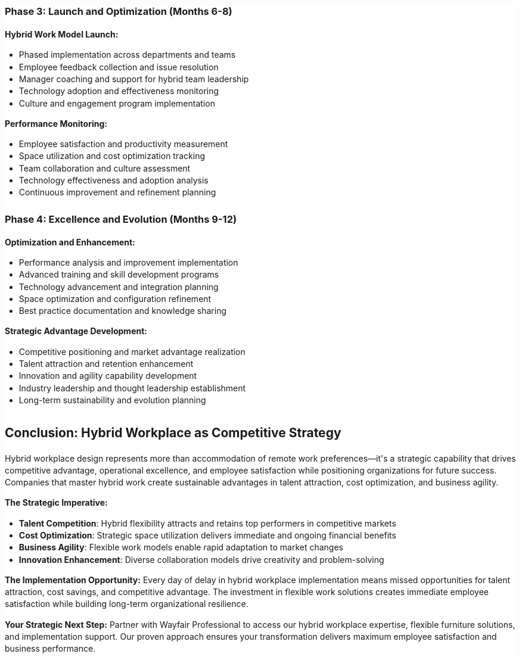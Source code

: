 ### Phase 3: Launch and Optimization (Months 6-8)

**Hybrid Work Model Launch:**
- Phased implementation across departments and teams
- Employee feedback collection and issue resolution
- Manager coaching and support for hybrid team leadership
- Technology adoption and effectiveness monitoring
- Culture and engagement program implementation

**Performance Monitoring:**
- Employee satisfaction and productivity measurement
- Space utilization and cost optimization tracking
- Team collaboration and culture assessment
- Technology effectiveness and adoption analysis
- Continuous improvement and refinement planning

### Phase 4: Excellence and Evolution (Months 9-12)

**Optimization and Enhancement:**
- Performance analysis and improvement implementation
- Advanced training and skill development programs
- Technology advancement and integration planning
- Space optimization and configuration refinement
- Best practice documentation and knowledge sharing

**Strategic Advantage Development:**
- Competitive positioning and market advantage realization
- Talent attraction and retention enhancement
- Innovation and agility capability development
- Industry leadership and thought leadership establishment
- Long-term sustainability and evolution planning

## Conclusion: Hybrid Workplace as Competitive Strategy

Hybrid workplace design represents more than accommodation of remote work preferences—it's a strategic capability that drives competitive advantage, operational excellence, and employee satisfaction while positioning organizations for future success. Companies that master hybrid work create sustainable advantages in talent attraction, cost optimization, and business agility.

**The Strategic Imperative:**
- **Talent Competition**: Hybrid flexibility attracts and retains top performers in competitive markets
- **Cost Optimization**: Strategic space utilization delivers immediate and ongoing financial benefits
- **Business Agility**: Flexible work models enable rapid adaptation to market changes
- **Innovation Enhancement**: Diverse collaboration models drive creativity and problem-solving

**The Implementation Opportunity:**
Every day of delay in hybrid workplace implementation means missed opportunities for talent attraction, cost savings, and competitive advantage. The investment in flexible work solutions creates immediate employee satisfaction while building long-term organizational resilience.

**Your Strategic Next Step:**
Partner with Wayfair Professional to access our hybrid workplace expertise, flexible furniture solutions, and implementation support. Our proven approach ensures your transformation delivers maximum employee satisfaction and business performance.
